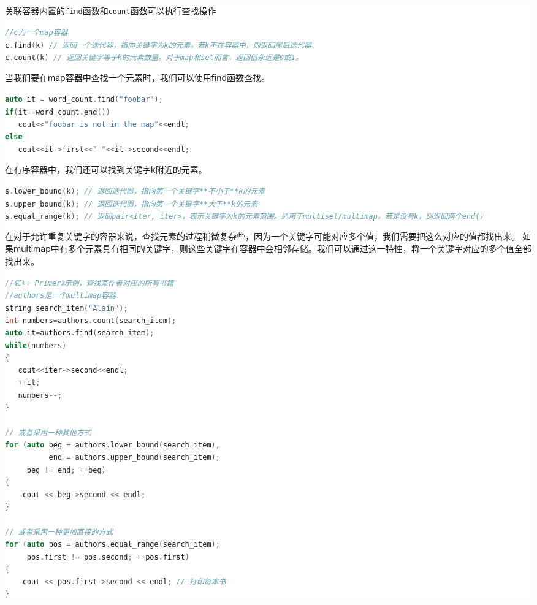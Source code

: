 关联容器内置的`find`函数和`count`函数可以执行查找操作

```cpp
//c为一个map容器
c.find(k) // 返回一个迭代器，指向关键字为k的元素。若k不在容器中，则返回尾后迭代器
c.count(k) // 返回关键字等于k的元素数量。对于map和set而言，返回值永远是0或1。 
```
当我们要在map容器中查找一个元素时，我们可以使用find函数查找。
```cpp
auto it = word_count.find("foobar");
if(it==word_count.end())
   cout<<"foobar is not in the map"<<endl;
else
   cout<<it->first<<" "<<it->second<<endl;
```
在有序容器中，我们还可以找到关键字k附近的元素。
```cpp
s.lower_bound(k); // 返回迭代器，指向第一个关键字**不小于**k的元素
s.upper_bound(k); // 返回迭代器，指向第一个关键字**大于**k的元素
s.equal_range(k); // 返回pair<iter, iter>，表示关键字为k的元素范围。适用于multiset/multimap。若是没有k，则返回两个end()
```

在对于允许重复关键字的容器来说，查找元素的过程稍微复杂些，因为一个关键字可能对应多个值，我们需要把这么对应的值都找出来。
如果multimap中有多个元素具有相同的关键字，则这些关键字在容器中会相邻存储。我们可以通过这一特性，将一个关键字对应的多个值全部找出来。

```cpp
//《C++ Primer》示例，查找某作者对应的所有书籍
//authors是一个multimap容器
string search_item("Alain");
int numbers=authors.count(search_item);
auto it=authors.find(search_item);
while(numbers)
{
   cout<<iter->second<<endl;
   ++it;
   numbers--;
}

// 或者采用一种其他方式
for (auto beg = authors.lower_bound(search_item),
          end = authors.upper_bound(search_item);
     beg != end; ++beg) 
{
    cout << beg->second << endl; 
}

// 或者采用一种更加直接的方式
for (auto pos = authors.equal_range(search_item);
     pos.first != pos.second; ++pos.first)
{
    cout << pos.first->second << endl; // 打印每本书
}
```
